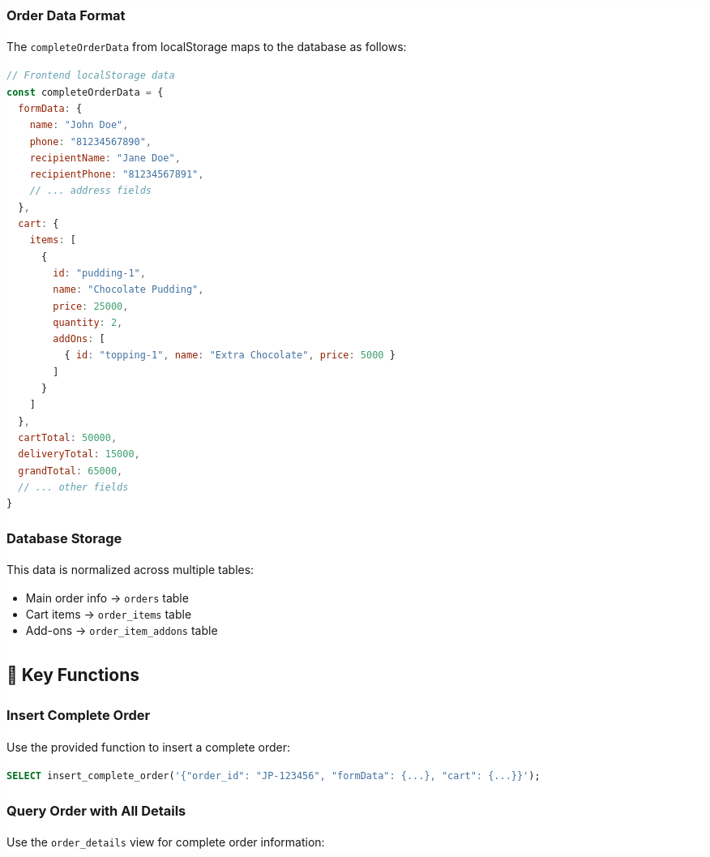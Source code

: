 ### Order Data Format
The `completeOrderData` from localStorage maps to the database as follows:

```javascript
// Frontend localStorage data
const completeOrderData = {
  formData: {
    name: "John Doe",
    phone: "81234567890",
    recipientName: "Jane Doe", 
    recipientPhone: "81234567891",
    // ... address fields
  },
  cart: {
    items: [
      {
        id: "pudding-1",
        name: "Chocolate Pudding",
        price: 25000,
        quantity: 2,
        addOns: [
          { id: "topping-1", name: "Extra Chocolate", price: 5000 }
        ]
      }
    ]
  },
  cartTotal: 50000,
  deliveryTotal: 15000,
  grandTotal: 65000,
  // ... other fields
}
```

### Database Storage
This data is normalized across multiple tables:
- Main order info → `orders` table
- Cart items → `order_items` table  
- Add-ons → `order_item_addons` table

## 🔧 Key Functions

### Insert Complete Order
Use the provided function to insert a complete order:

```sql
SELECT insert_complete_order('{"order_id": "JP-123456", "formData": {...}, "cart": {...}}');
```

### Query Order with All Details
Use the `order_details` view for complete order information:
